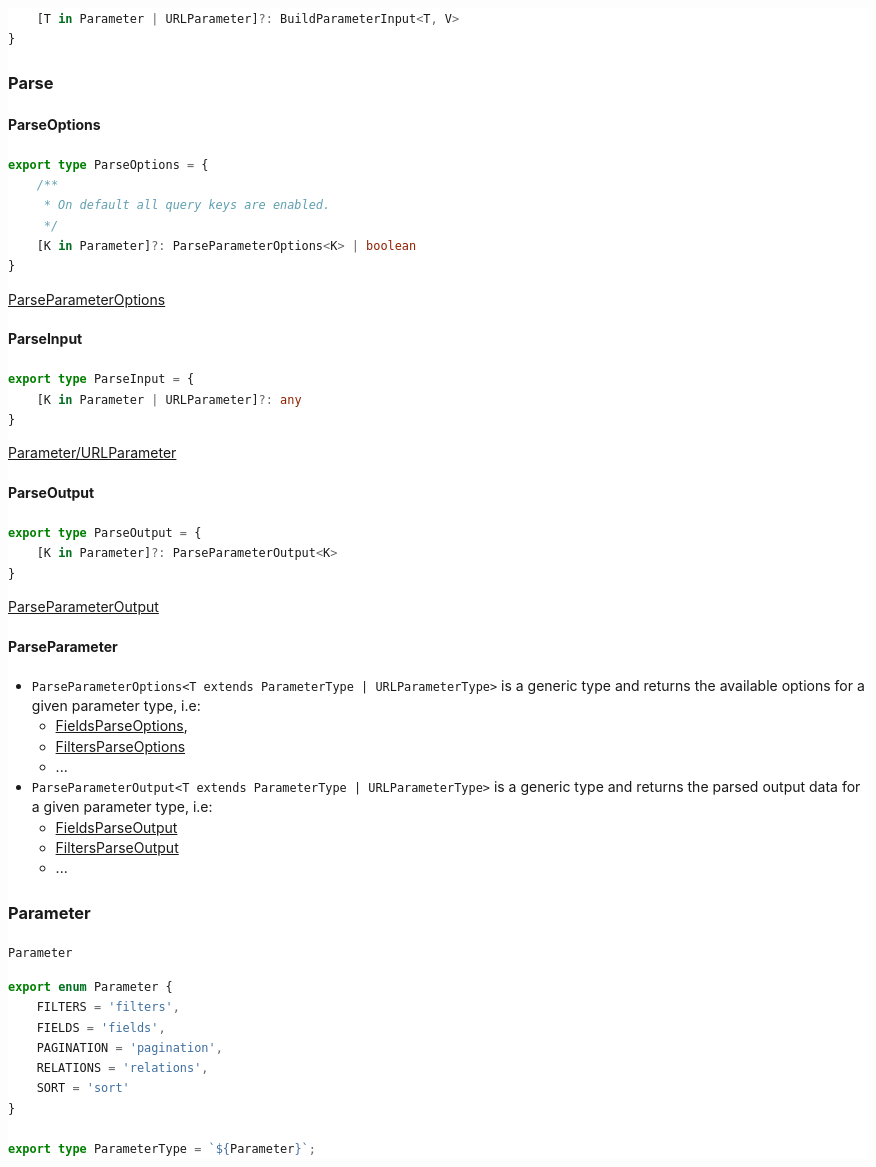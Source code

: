 ```typescript
    [T in Parameter | URLParameter]?: BuildParameterInput<T, V>
}
```

### Parse

#### ParseOptions

```typescript
export type ParseOptions = {
    /**
     * On default all query keys are enabled.
     */
    [K in Parameter]?: ParseParameterOptions<K> | boolean
}
```
[ParseParameterOptions](#parseparameter)

#### ParseInput

````typescript
export type ParseInput = {
    [K in Parameter | URLParameter]?: any
}
````
[Parameter/URLParameter](#parameter)

#### ParseOutput

```typescript
export type ParseOutput = {
    [K in Parameter]?: ParseParameterOutput<K>
}
```
[ParseParameterOutput](#parseparameter)

#### ParseParameter
- `ParseParameterOptions<T extends ParameterType | URLParameterType>`
is a generic type and returns the available options for a given parameter type, i.e:
  - [FieldsParseOptions](#fields),
  - [FiltersParseOptions](#filters)
  - ...
- `ParseParameterOutput<T extends ParameterType | URLParameterType>`
is a generic type and returns the parsed output data for a given parameter type, i.e:
  - [FieldsParseOutput](#fields)
  - [FiltersParseOutput](#filters)
  - ...


### Parameter

`Parameter`
```typescript
export enum Parameter {
    FILTERS = 'filters',
    FIELDS = 'fields',
    PAGINATION = 'pagination',
    RELATIONS = 'relations',
    SORT = 'sort'
}

export type ParameterType = `${Parameter}`;
```
